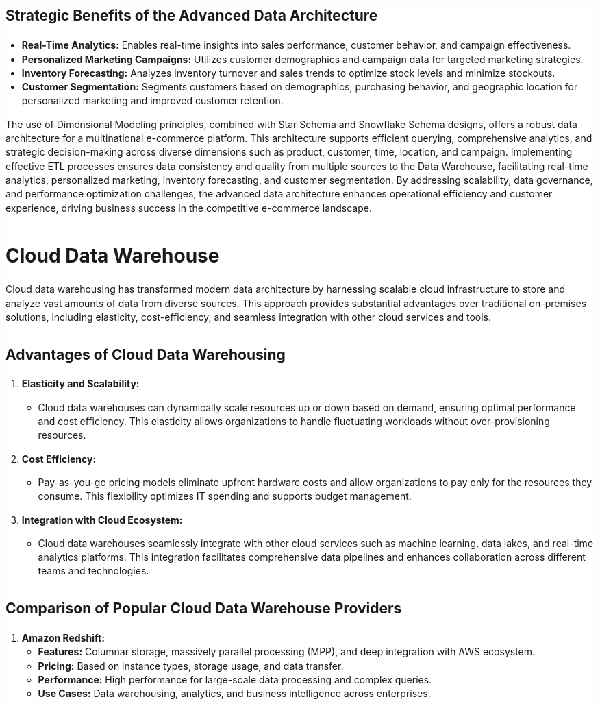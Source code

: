 ## Strategic Benefits of the Advanced Data Architecture

- **Real-Time Analytics:** Enables real-time insights into sales performance, customer behavior, and campaign effectiveness.
- **Personalized Marketing Campaigns:** Utilizes customer demographics and campaign data for targeted marketing strategies.
- **Inventory Forecasting:** Analyzes inventory turnover and sales trends to optimize stock levels and minimize stockouts.
- **Customer Segmentation:** Segments customers based on demographics, purchasing behavior, and geographic location for personalized marketing and improved customer retention.


The use of Dimensional Modeling principles, combined with Star Schema and Snowflake Schema designs, offers a robust data architecture for a multinational e-commerce platform. This architecture supports efficient querying, comprehensive analytics, and strategic decision-making across diverse dimensions such as product, customer, time, location, and campaign. Implementing effective ETL processes ensures data consistency and quality from multiple sources to the Data Warehouse, facilitating real-time analytics, personalized marketing, inventory forecasting, and customer segmentation. By addressing scalability, data governance, and performance optimization challenges, the advanced data architecture enhances operational efficiency and customer experience, driving business success in the competitive e-commerce landscape.


# Cloud Data Warehouse

Cloud data warehousing has transformed modern data architecture by harnessing scalable cloud infrastructure to store and analyze vast amounts of data from diverse sources. This approach provides substantial advantages over traditional on-premises solutions, including elasticity, cost-efficiency, and seamless integration with other cloud services and tools.

## Advantages of Cloud Data Warehousing

1. **Elasticity and Scalability:**
   - Cloud data warehouses can dynamically scale resources up or down based on demand, ensuring optimal performance and cost efficiency. This elasticity allows organizations to handle fluctuating workloads without over-provisioning resources.

2. **Cost Efficiency:**
   - Pay-as-you-go pricing models eliminate upfront hardware costs and allow organizations to pay only for the resources they consume. This flexibility optimizes IT spending and supports budget management.

3. **Integration with Cloud Ecosystem:**
   - Cloud data warehouses seamlessly integrate with other cloud services such as machine learning, data lakes, and real-time analytics platforms. This integration facilitates comprehensive data pipelines and enhances collaboration across different teams and technologies.

## Comparison of Popular Cloud Data Warehouse Providers

1. **Amazon Redshift:**
   - **Features:** Columnar storage, massively parallel processing (MPP), and deep integration with AWS ecosystem.
   - **Pricing:** Based on instance types, storage usage, and data transfer.
   - **Performance:** High performance for large-scale data processing and complex queries.
   - **Use Cases:** Data warehousing, analytics, and business intelligence across enterprises.
